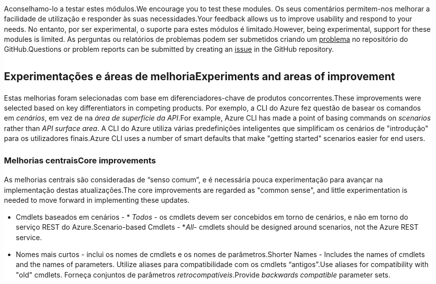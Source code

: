 <span data-ttu-id="71d69-124">Aconselhamo-lo a testar estes módulos.</span><span class="sxs-lookup"><span data-stu-id="71d69-124">We encourage you to test these modules.</span></span> <span data-ttu-id="71d69-125">Os seus comentários permitem-nos melhorar a facilidade de utilização e responder às suas necessidades.</span><span class="sxs-lookup"><span data-stu-id="71d69-125">Your feedback allows us to improve usability and respond to your needs.</span></span> <span data-ttu-id="71d69-126">No entanto, por ser experimental, o suporte para estes módulos é limitado.</span><span class="sxs-lookup"><span data-stu-id="71d69-126">However, being experimental, support for these modules is limited.</span></span> <span data-ttu-id="71d69-127">As perguntas ou relatórios de problemas podem ser submetidos criando um [problema](https://github.com/Azure/azure-powershell/issues) no repositório do GitHub.</span><span class="sxs-lookup"><span data-stu-id="71d69-127">Questions or problem reports can be submitted by creating an [issue](https://github.com/Azure/azure-powershell/issues) in the GitHub repository.</span></span>

## <a name="experiments-and-areas-of-improvement"></a><span data-ttu-id="71d69-128">Experimentações e áreas de melhoria</span><span class="sxs-lookup"><span data-stu-id="71d69-128">Experiments and areas of improvement</span></span>

<span data-ttu-id="71d69-129">Estas melhorias foram selecionadas com base em diferenciadores-chave de produtos concorrentes.</span><span class="sxs-lookup"><span data-stu-id="71d69-129">These improvements were selected based on key differentiators in competing products.</span></span> <span data-ttu-id="71d69-130">Por exemplo, a CLI do Azure fez questão de basear os comandos em _cenários_, em vez de na _área de superfície da API_.</span><span class="sxs-lookup"><span data-stu-id="71d69-130">For example, Azure CLI has made a point of basing commands on _scenarios_ rather than _API surface area_.</span></span>
<span data-ttu-id="71d69-131">A CLI do Azure utiliza várias predefinições inteligentes que simplificam os cenários de "introdução" para os utilizadores finais.</span><span class="sxs-lookup"><span data-stu-id="71d69-131">Azure CLI uses a number of smart defaults that make "getting started" scenarios easier for end users.</span></span>

### <a name="core-improvements"></a><span data-ttu-id="71d69-132">Melhorias centrais</span><span class="sxs-lookup"><span data-stu-id="71d69-132">Core improvements</span></span>

<span data-ttu-id="71d69-133">As melhorias centrais são consideradas de “senso comum”, e é necessária pouca experimentação para avançar na implementação destas atualizações.</span><span class="sxs-lookup"><span data-stu-id="71d69-133">The core improvements are regarded as "common sense", and little experimentation is needed to move forward in implementing these updates.</span></span>

- <span data-ttu-id="71d69-134">Cmdlets baseados em cenários - \* *Todos* - os cmdlets devem ser concebidos em torno de cenários, e não em torno do serviço REST do Azure.</span><span class="sxs-lookup"><span data-stu-id="71d69-134">Scenario-based Cmdlets - \**All*- cmdlets should be designed around scenarios, not the Azure REST service.</span></span>

- <span data-ttu-id="71d69-135">Nomes mais curtos - inclui os nomes de cmdlets e os nomes de parâmetros.</span><span class="sxs-lookup"><span data-stu-id="71d69-135">Shorter Names - Includes the names of cmdlets and the names of parameters.</span></span>
  <span data-ttu-id="71d69-136">Utilize aliases para compatibilidade com os cmdlets “antigos”.</span><span class="sxs-lookup"><span data-stu-id="71d69-136">Use aliases for compatibility with "old" cmdlets.</span></span> <span data-ttu-id="71d69-137">Forneça conjuntos de parâmetros _retrocompatíveis_.</span><span class="sxs-lookup"><span data-stu-id="71d69-137">Provide _backwards compatible_ parameter sets.</span></span>
